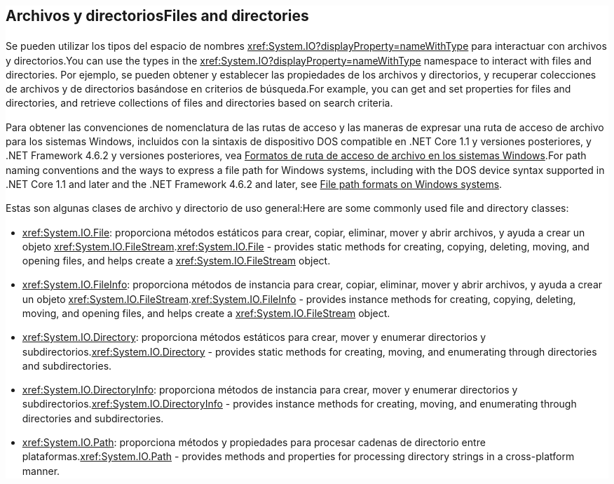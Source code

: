 ## <a name="files-and-directories"></a><span data-ttu-id="568ca-110">Archivos y directorios</span><span class="sxs-lookup"><span data-stu-id="568ca-110">Files and directories</span></span>

<span data-ttu-id="568ca-111">Se pueden utilizar los tipos del espacio de nombres <xref:System.IO?displayProperty=nameWithType> para interactuar con archivos y directorios.</span><span class="sxs-lookup"><span data-stu-id="568ca-111">You can use the types in the <xref:System.IO?displayProperty=nameWithType> namespace to interact with files and directories.</span></span> <span data-ttu-id="568ca-112">Por ejemplo, se pueden obtener y establecer las propiedades de los archivos y directorios, y recuperar colecciones de archivos y de directorios basándose en criterios de búsqueda.</span><span class="sxs-lookup"><span data-stu-id="568ca-112">For example, you can get and set properties for files and directories, and retrieve collections of files and directories based on search criteria.</span></span>

<span data-ttu-id="568ca-113">Para obtener las convenciones de nomenclatura de las rutas de acceso y las maneras de expresar una ruta de acceso de archivo para los sistemas Windows, incluidos con la sintaxis de dispositivo DOS compatible en .NET Core 1.1 y versiones posteriores, y .NET Framework 4.6.2 y versiones posteriores, vea [Formatos de ruta de acceso de archivo en los sistemas Windows](file-path-formats.md).</span><span class="sxs-lookup"><span data-stu-id="568ca-113">For path naming conventions and the ways to express a file path for Windows systems, including with the DOS device syntax supported in .NET Core 1.1 and later and the .NET Framework 4.6.2 and later, see [File path formats on Windows systems](file-path-formats.md).</span></span>

<span data-ttu-id="568ca-114">Estas son algunas clases de archivo y directorio de uso general:</span><span class="sxs-lookup"><span data-stu-id="568ca-114">Here are some commonly used file and directory classes:</span></span>

- <span data-ttu-id="568ca-115"><xref:System.IO.File>: proporciona métodos estáticos para crear, copiar, eliminar, mover y abrir archivos, y ayuda a crear un objeto <xref:System.IO.FileStream>.</span><span class="sxs-lookup"><span data-stu-id="568ca-115"><xref:System.IO.File> - provides static methods for creating, copying, deleting, moving, and opening files, and helps create a <xref:System.IO.FileStream> object.</span></span>

- <span data-ttu-id="568ca-116"><xref:System.IO.FileInfo>: proporciona métodos de instancia para crear, copiar, eliminar, mover y abrir archivos, y ayuda a crear un objeto <xref:System.IO.FileStream>.</span><span class="sxs-lookup"><span data-stu-id="568ca-116"><xref:System.IO.FileInfo> - provides instance methods for creating, copying, deleting, moving, and opening files, and helps create a <xref:System.IO.FileStream> object.</span></span>

- <span data-ttu-id="568ca-117"><xref:System.IO.Directory>: proporciona métodos estáticos para crear, mover y enumerar directorios y subdirectorios.</span><span class="sxs-lookup"><span data-stu-id="568ca-117"><xref:System.IO.Directory> - provides static methods for creating, moving, and enumerating through directories and subdirectories.</span></span>

- <span data-ttu-id="568ca-118"><xref:System.IO.DirectoryInfo>: proporciona métodos de instancia para crear, mover y enumerar directorios y subdirectorios.</span><span class="sxs-lookup"><span data-stu-id="568ca-118"><xref:System.IO.DirectoryInfo> - provides instance methods for creating, moving, and enumerating through directories and subdirectories.</span></span>

- <span data-ttu-id="568ca-119"><xref:System.IO.Path>: proporciona métodos y propiedades para procesar cadenas de directorio entre plataformas.</span><span class="sxs-lookup"><span data-stu-id="568ca-119"><xref:System.IO.Path> - provides methods and properties for processing directory strings in a cross-platform manner.</span></span>
